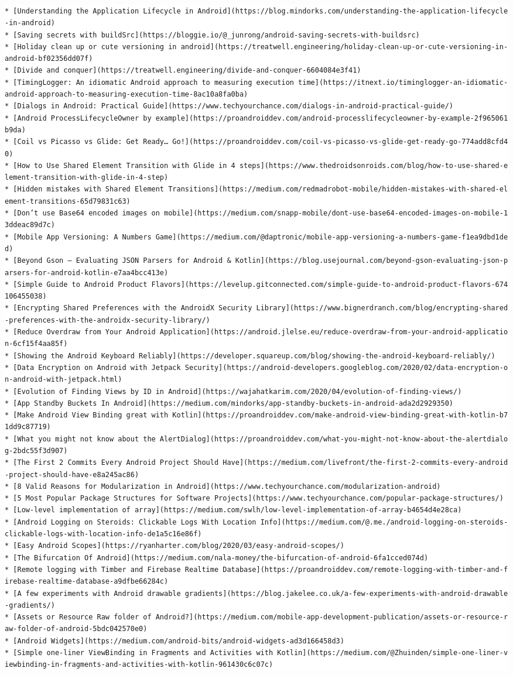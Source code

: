     * [Understanding the Application Lifecycle in Android](https://blog.mindorks.com/understanding-the-application-lifecycle-in-android)
    * [Saving secrets with buildSrc](https://bloggie.io/@_junrong/android-saving-secrets-with-buildsrc)
    * [Holiday clean up or cute versioning in android](https://treatwell.engineering/holiday-clean-up-or-cute-versioning-in-android-bf02356dd07f)
    * [Divide and conquer](https://treatwell.engineering/divide-and-conquer-6604084e3f41)
    * [TimingLogger: An idiomatic Android approach to measuring execution time](https://itnext.io/timinglogger-an-idiomatic-android-approach-to-measuring-execution-time-8ac10a8fa0ba)
    * [Dialogs in Android: Practical Guide](https://www.techyourchance.com/dialogs-in-android-practical-guide/)
    * [Android ProcessLifecycleOwner by example](https://proandroiddev.com/android-processlifecycleowner-by-example-2f965061b9da)
    * [Coil vs Picasso vs Glide: Get Ready… Go!](https://proandroiddev.com/coil-vs-picasso-vs-glide-get-ready-go-774add8cfd40)
    * [How to Use Shared Element Transition with Glide in 4 steps](https://www.thedroidsonroids.com/blog/how-to-use-shared-element-transition-with-glide-in-4-step)
    * [Hidden mistakes with Shared Element Transitions](https://medium.com/redmadrobot-mobile/hidden-mistakes-with-shared-element-transitions-65d79831c63)
    * [Don’t use Base64 encoded images on mobile](https://medium.com/snapp-mobile/dont-use-base64-encoded-images-on-mobile-13ddeac89d7c)
    * [Mobile App Versioning: A Numbers Game](https://medium.com/@daptronic/mobile-app-versioning-a-numbers-game-f1ea9dbd1ded)
    * [Beyond Gson — Evaluating JSON Parsers for Android & Kotlin](https://blog.usejournal.com/beyond-gson-evaluating-json-parsers-for-android-kotlin-e7aa4bcc413e)
    * [Simple Guide to Android Product Flavors](https://levelup.gitconnected.com/simple-guide-to-android-product-flavors-674106455038)
    * [Encrypting Shared Preferences with the AndroidX Security Library](https://www.bignerdranch.com/blog/encrypting-shared-preferences-with-the-androidx-security-library/)
    * [Reduce Overdraw from Your Android Application](https://android.jlelse.eu/reduce-overdraw-from-your-android-application-6cf15f4aa85f)
    * [Showing the Android Keyboard Reliably](https://developer.squareup.com/blog/showing-the-android-keyboard-reliably/)
    * [Data Encryption on Android with Jetpack Security](https://android-developers.googleblog.com/2020/02/data-encryption-on-android-with-jetpack.html)
    * [Evolution of Finding Views by ID in Android](https://wajahatkarim.com/2020/04/evolution-of-finding-views/)
    * [App Standby Buckets In Android](https://medium.com/mindorks/app-standby-buckets-in-android-ada2d2929350)
    * [Make Android View Binding great with Kotlin](https://proandroiddev.com/make-android-view-binding-great-with-kotlin-b71dd9c87719)
    * [What you might not know about the AlertDialog](https://proandroiddev.com/what-you-might-not-know-about-the-alertdialog-2bdc55f3d907)
    * [The First 2 Commits Every Android Project Should Have](https://medium.com/livefront/the-first-2-commits-every-android-project-should-have-e8a245ac86)
    * [8 Valid Reasons for Modularization in Android](https://www.techyourchance.com/modularization-android)
    * [5 Most Popular Package Structures for Software Projects](https://www.techyourchance.com/popular-package-structures/)
    * [Low-level implementation of array](https://medium.com/swlh/low-level-implementation-of-array-b4654d4e28ca)
    * [Android Logging on Steroids: Clickable Logs With Location Info](https://medium.com/@.me./android-logging-on-steroids-clickable-logs-with-location-info-de1a5c16e86f)
    * [Easy Android Scopes](https://ryanharter.com/blog/2020/03/easy-android-scopes/)
    * [The Bifurcation Of Android](https://medium.com/nala-money/the-bifurcation-of-android-6fa1cced074d)
    * [Remote logging with Timber and Firebase Realtime Database](https://proandroiddev.com/remote-logging-with-timber-and-firebase-realtime-database-a9dfbe66284c)
    * [A few experiments with Android drawable gradients](https://blog.jakelee.co.uk/a-few-experiments-with-android-drawable-gradients/)
    * [Assets or Resource Raw folder of Android?](https://medium.com/mobile-app-development-publication/assets-or-resource-raw-folder-of-android-5bdc042570e0)
    * [Android Widgets](https://medium.com/android-bits/android-widgets-ad3d166458d3)
    * [Simple one-liner ViewBinding in Fragments and Activities with Kotlin](https://medium.com/@Zhuinden/simple-one-liner-viewbinding-in-fragments-and-activities-with-kotlin-961430c6c07c)